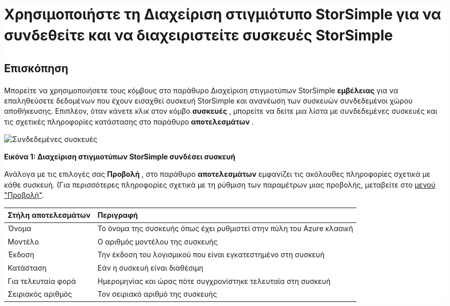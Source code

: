 <properties 
   pageTitle="Διαχείριση συσκευών με τη Διαχείριση στιγμιοτύπων StorSimple | Microsoft Azure"
   description="Περιγράφει τον τρόπο χρήσης του συμπληρωματικού προγράμματος MMC Διαχείριση στιγμιοτύπων StorSimple για να συνδεθείτε και να διαχειριστείτε συσκευές StorSimple."
   services="storsimple"
   documentationCenter=""
   authors="SharS"
   manager="carmonm"
   editor="" />
<tags 
   ms.service="storsimple"
   ms.devlang="NA"
   ms.topic="article"
   ms.tgt_pltfrm="NA"
   ms.workload="NA"
   ms.date="04/18/2016"
   ms.author="v-sharos" />

# <a name="use-storsimple-snapshot-manager-to-connect-and-manage-storsimple-devices"></a>Χρησιμοποιήστε τη Διαχείριση στιγμιότυπο StorSimple για να συνδεθείτε και να διαχειριστείτε συσκευές StorSimple

## <a name="overview"></a>Επισκόπηση

Μπορείτε να χρησιμοποιήσετε τους κόμβους στο παράθυρο Διαχείριση στιγμιοτύπων StorSimple **εμβέλειας** για να επαληθεύσετε δεδομένων που έχουν εισαχθεί συσκευή StorSimple και ανανέωση των συσκευών συνδεδεμένοι χώρου αποθήκευσης. Επιπλέον, όταν κάνετε κλικ στον κόμβο **συσκευές** , μπορείτε να δείτε μια λίστα με συνδεδεμένες συσκευές και τις σχετικές πληροφορίες κατάστασης στο παράθυρο **αποτελεσμάτων** .

![Συνδεδεμένες συσκευές](./media/storsimple-snapshot-manager-manage-devices/HCS_SSM_connect_devices.png)

**Εικόνα 1: Διαχείριση στιγμιοτύπων StorSimple συνδέσει συσκευή** 

Ανάλογα με τις επιλογές σας **Προβολή** , στο παράθυρο **αποτελεσμάτων** εμφανίζει τις ακόλουθες πληροφορίες σχετικά με κάθε συσκευή. (Για περισσότερες πληροφορίες σχετικά με τη ρύθμιση των παραμέτρων μιας προβολής, μεταβείτε στο [μενού "Προβολή"](storsimple-use-snapshot-manager.md#view-menu).


| Στήλη αποτελεσμάτων  |Περιγραφή          |
|:----------------|:--------------------| 
| Όνομα            | Το όνομα της συσκευής όπως έχει ρυθμιστεί στην πύλη του Azure κλασική|
| Μοντέλο           | Ο αριθμός μοντέλου της συσκευής|
| Έκδοση         | Την έκδοση του λογισμικού που είναι εγκατεστημένο στη συσκευή |
| Κατάσταση          | Εάν η συσκευή είναι διαθέσιμη |
| Για τελευταία φορά     | Ημερομηνίας και ώρας πότε συγχρονίστηκε τελευταία στη συσκευή |
| Σειριακός αριθμός      | Τον σειριακό αριθμό της συσκευής |
 